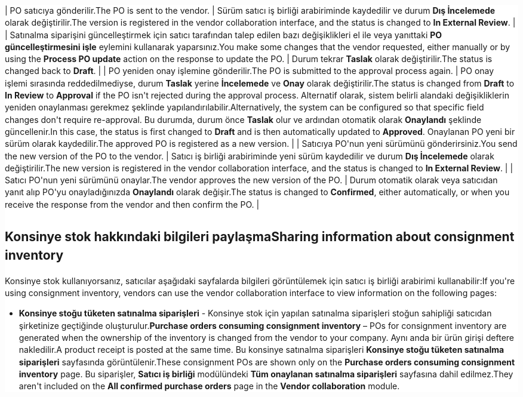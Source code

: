 | <span data-ttu-id="c8bfc-267">PO satıcıya gönderilir.</span><span class="sxs-lookup"><span data-stu-id="c8bfc-267">The PO is sent to the vendor.</span></span> | <span data-ttu-id="c8bfc-268">Sürüm satıcı iş birliği arabiriminde kaydedilir ve durum **Dış İncelemede** olarak değiştirilir.</span><span class="sxs-lookup"><span data-stu-id="c8bfc-268">The version is registered in the vendor collaboration interface, and the status is changed to **In External Review**.</span></span> |
| <span data-ttu-id="c8bfc-269">Satınalma siparişini güncelleştirmek için satıcı tarafından talep edilen bazı değişiklikleri el ile veya yanıttaki **PO güncelleştirmesini işle** eylemini kullanarak yaparsınız.</span><span class="sxs-lookup"><span data-stu-id="c8bfc-269">You make some changes that the vendor requested, either manually or by using the **Process PO update** action on the response to update the PO.</span></span> | <span data-ttu-id="c8bfc-270">Durum tekrar **Taslak** olarak değiştirilir.</span><span class="sxs-lookup"><span data-stu-id="c8bfc-270">The status is changed back to **Draft**.</span></span> |
| <span data-ttu-id="c8bfc-271">PO yeniden onay işlemine gönderilir.</span><span class="sxs-lookup"><span data-stu-id="c8bfc-271">The PO is submitted to the approval process again.</span></span> | <span data-ttu-id="c8bfc-272">PO onay işlemi sırasında reddedilmediyse, durum **Taslak** yerine **İncelemede** ve **Onay** olarak değiştirilir.</span><span class="sxs-lookup"><span data-stu-id="c8bfc-272">The status is changed from **Draft** to **In Review** to **Approval** if the PO isn't rejected during the approval process.</span></span> <span data-ttu-id="c8bfc-273">Alternatif olarak, sistem belirli alandaki değişikliklerin yeniden onaylanması gerekmez şeklinde yapılandırılabilir.</span><span class="sxs-lookup"><span data-stu-id="c8bfc-273">Alternatively, the system can be configured so that specific field changes don't require re-approval.</span></span> <span data-ttu-id="c8bfc-274">Bu durumda, durum önce **Taslak** olur ve ardından otomatik olarak **Onaylandı** şeklinde güncellenir.</span><span class="sxs-lookup"><span data-stu-id="c8bfc-274">In this case, the status is first changed to **Draft** and is then automatically updated to **Approved**.</span></span> <span data-ttu-id="c8bfc-275">Onaylanan PO yeni bir sürüm olarak kaydedilir.</span><span class="sxs-lookup"><span data-stu-id="c8bfc-275">The approved PO is registered as a new version.</span></span> |
| <span data-ttu-id="c8bfc-276">Satıcıya PO'nun yeni sürümünü gönderirsiniz.</span><span class="sxs-lookup"><span data-stu-id="c8bfc-276">You send the new version of the PO to the vendor.</span></span> | <span data-ttu-id="c8bfc-277">Satıcı iş birliği arabiriminde yeni sürüm kaydedilir ve durum **Dış İncelemede** olarak değiştirilir.</span><span class="sxs-lookup"><span data-stu-id="c8bfc-277">The new version is registered in the vendor collaboration interface, and the status is changed to **In External Review**.</span></span> |
| <span data-ttu-id="c8bfc-278">Satıcı PO'nun yeni sürümünü onaylar.</span><span class="sxs-lookup"><span data-stu-id="c8bfc-278">The vendor approves the new version of the PO.</span></span> | <span data-ttu-id="c8bfc-279">Durum otomatik olarak veya satıcıdan yanıt alıp PO'yu onayladığınızda **Onaylandı** olarak değişir.</span><span class="sxs-lookup"><span data-stu-id="c8bfc-279">The status is changed to **Confirmed**, either automatically, or when you receive the response from the vendor and then confirm the PO.</span></span> |

## <a name="sharing-information-about-consignment-inventory"></a><span data-ttu-id="c8bfc-280">Konsinye stok hakkındaki bilgileri paylaşma</span><span class="sxs-lookup"><span data-stu-id="c8bfc-280">Sharing information about consignment inventory</span></span>

<span data-ttu-id="c8bfc-281">Konsinye stok kullanıyorsanız, satıcılar aşağıdaki sayfalarda bilgileri görüntülemek için satıcı iş birliği arabirimi kullanabilir:</span><span class="sxs-lookup"><span data-stu-id="c8bfc-281">If you're using consignment inventory, vendors can use the vendor collaboration interface to view information on the following pages:</span></span>

- <span data-ttu-id="c8bfc-282">**Konsinye stoğu tüketen satınalma siparişleri** - Konsinye stok için yapılan satınalma siparişleri stoğun sahipliği satıcıdan şirketinize geçtiğinde oluşturulur.</span><span class="sxs-lookup"><span data-stu-id="c8bfc-282">**Purchase orders consuming consignment inventory** – POs for consignment inventory are generated when the ownership of the inventory is changed from the vendor to your company.</span></span> <span data-ttu-id="c8bfc-283">Aynı anda bir ürün girişi deftere nakledilir.</span><span class="sxs-lookup"><span data-stu-id="c8bfc-283">A product receipt is posted at the same time.</span></span> <span data-ttu-id="c8bfc-284">Bu konsinye satınalma siparişleri **Konsinye stoğu tüketen satınalma siparişleri** sayfasında görüntülenir.</span><span class="sxs-lookup"><span data-stu-id="c8bfc-284">These consignment POs are shown only on the **Purchase orders consuming consignment inventory** page.</span></span> <span data-ttu-id="c8bfc-285">Bu siparişler, **Satıcı iş birliği** modülündeki **Tüm onaylanan satınalma siparişleri** sayfasına dahil edilmez.</span><span class="sxs-lookup"><span data-stu-id="c8bfc-285">They aren't included on the **All confirmed purchase orders** page in the **Vendor collaboration** module.</span></span>